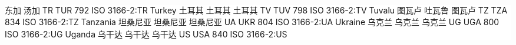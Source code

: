 <td>东加</td>
<td>汤加</td>
<td></td>
</tr>
<tr>
<td>TR</td>
<td>TUR</td>
<td>792</td>
<td>ISO 3166-2:TR</td>
<td>Turkey</td>
<td>土耳其</td>
<td>土耳其</td>
<td>土耳其</td>
<td></td>
</tr>
<tr>
<td>TV</td>
<td>TUV</td>
<td>798</td>
<td>ISO 3166-2:TV</td>
<td>Tuvalu</td>
<td>图瓦卢</td>
<td>吐瓦鲁</td>
<td>图瓦卢</td>
<td></td>
</tr>
<tr>
<td>TZ</td>
<td>TZA</td>
<td>834</td>
<td>ISO 3166-2:TZ</td>
<td>Tanzania</td>
<td>坦桑尼亚</td>
<td>坦桑尼亚</td>
<td>坦桑尼亚</td>
<td></td>
</tr>
<tr>
<td>UA</td>
<td>UKR</td>
<td>804</td>
<td>ISO 3166-2:UA</td>
<td>Ukraine</td>
<td>乌克兰</td>
<td>乌克兰</td>
<td>乌克兰</td>
<td></td>
</tr>
<tr>
<td>UG</td>
<td>UGA</td>
<td>800</td>
<td>ISO 3166-2:UG</td>
<td>Uganda</td>
<td>乌干达</td>
<td>乌干达</td>
<td>乌干达</td>
<td></td>
</tr>
<tr>
<td>US</td>
<td>USA</td>
<td>840</td>
<td>ISO 3166-2:US</td>